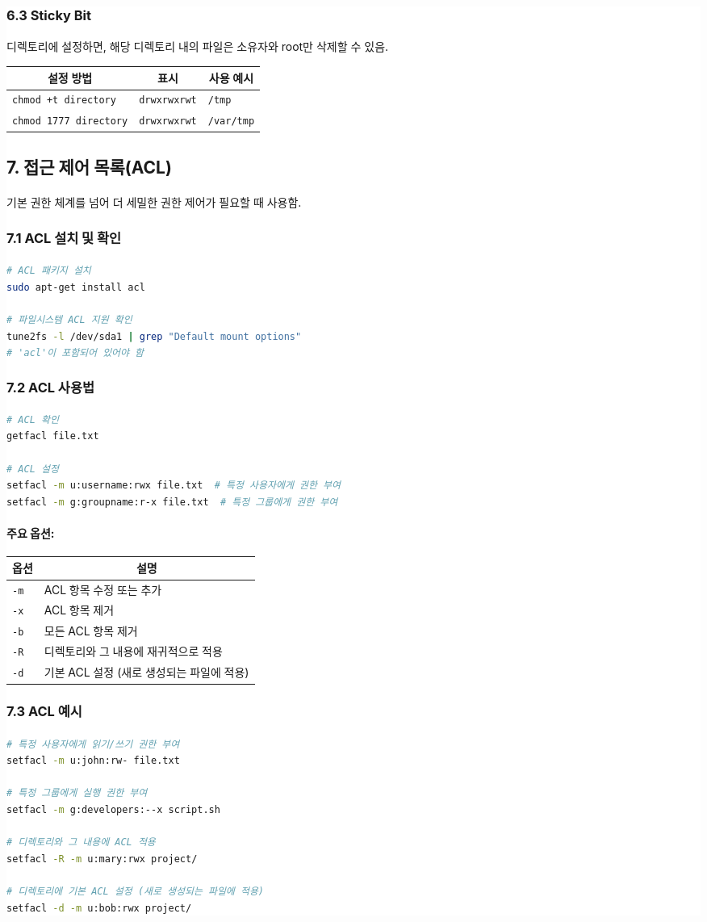 ### 6.3 Sticky Bit

디렉토리에 설정하면, 해당 디렉토리 내의 파일은 소유자와 root만 삭제할 수 있음.

| 설정 방법 | 표시 | 사용 예시 |
|----------|------|----------|
| `chmod +t directory` | `drwxrwxrwt` | `/tmp` |
| `chmod 1777 directory` | `drwxrwxrwt` | `/var/tmp` |

## 7. 접근 제어 목록(ACL)

기본 권한 체계를 넘어 더 세밀한 권한 제어가 필요할 때 사용함.

### 7.1 ACL 설치 및 확인

```bash
# ACL 패키지 설치
sudo apt-get install acl

# 파일시스템 ACL 지원 확인
tune2fs -l /dev/sda1 | grep "Default mount options"
# 'acl'이 포함되어 있어야 함
```

### 7.2 ACL 사용법

```bash
# ACL 확인
getfacl file.txt

# ACL 설정
setfacl -m u:username:rwx file.txt  # 특정 사용자에게 권한 부여
setfacl -m g:groupname:r-x file.txt  # 특정 그룹에게 권한 부여
```

#### 주요 옵션:

| 옵션 | 설명 |
|------|------|
| `-m` | ACL 항목 수정 또는 추가 |
| `-x` | ACL 항목 제거 |
| `-b` | 모든 ACL 항목 제거 |
| `-R` | 디렉토리와 그 내용에 재귀적으로 적용 |
| `-d` | 기본 ACL 설정 (새로 생성되는 파일에 적용) |

### 7.3 ACL 예시

```bash
# 특정 사용자에게 읽기/쓰기 권한 부여
setfacl -m u:john:rw- file.txt

# 특정 그룹에게 실행 권한 부여
setfacl -m g:developers:--x script.sh

# 디렉토리와 그 내용에 ACL 적용
setfacl -R -m u:mary:rwx project/

# 디렉토리에 기본 ACL 설정 (새로 생성되는 파일에 적용)
setfacl -d -m u:bob:rwx project/
```
